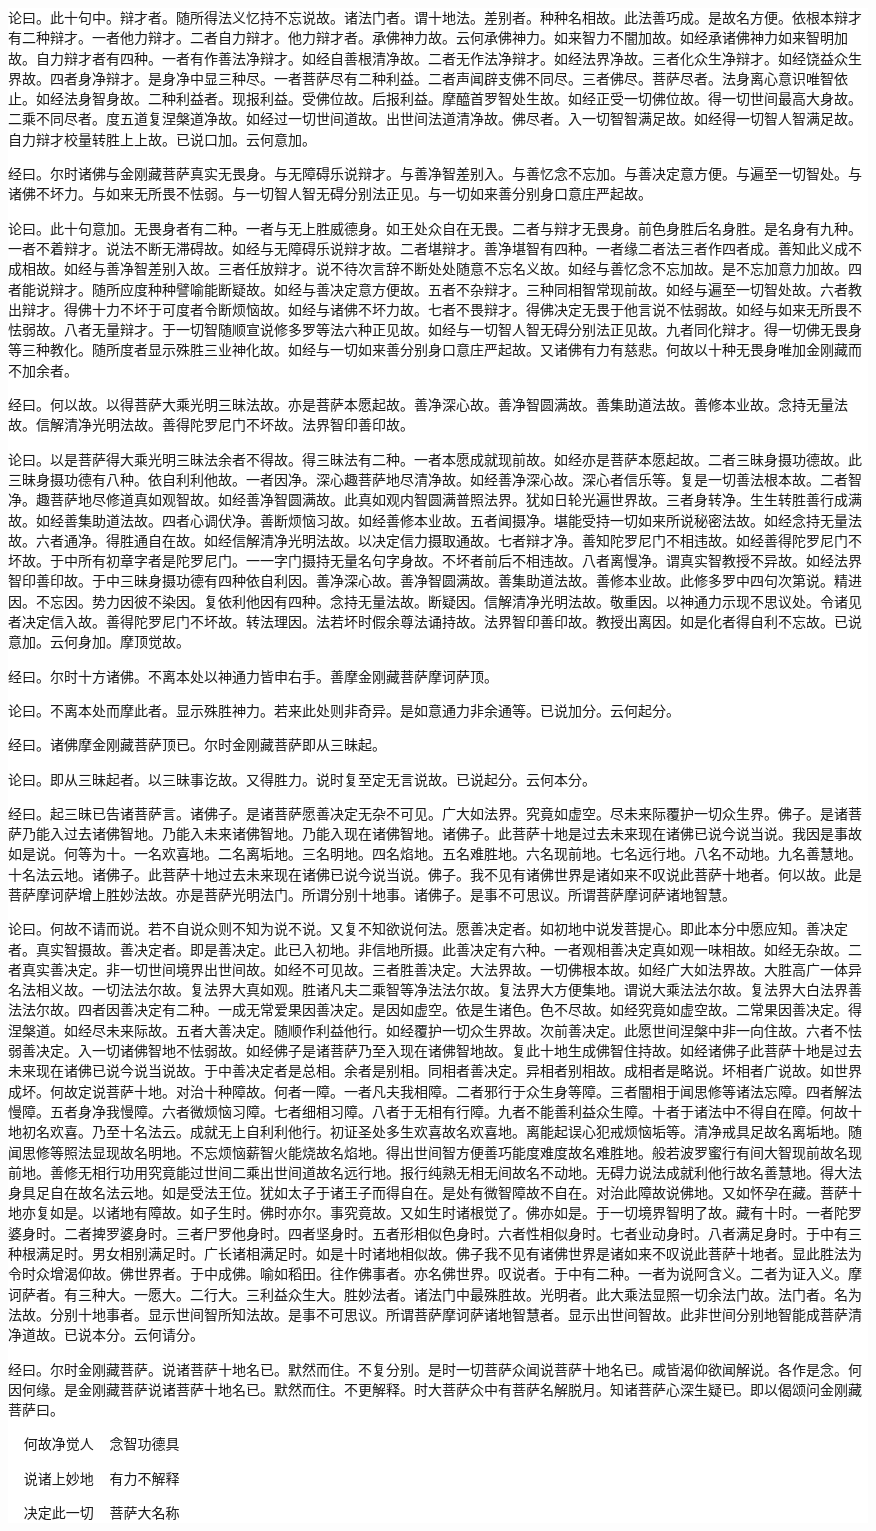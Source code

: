 论曰。此十句中。辩才者。随所得法义忆持不忘说故。诸法门者。谓十地法。差别者。种种名相故。此法善巧成。是故名方便。依根本辩才有二种辩才。一者他力辩才。二者自力辩才。他力辩才者。承佛神力故。云何承佛神力。如来智力不闇加故。如经承诸佛神力如来智明加故。自力辩才者有四种。一者有作善法净辩才。如经自善根清净故。二者无作法净辩才。如经法界净故。三者化众生净辩才。如经饶益众生界故。四者身净辩才。是身净中显三种尽。一者菩萨尽有二种利益。二者声闻辟支佛不同尽。三者佛尽。菩萨尽者。法身离心意识唯智依止。如经法身智身故。二种利益者。现报利益。受佛位故。后报利益。摩醯首罗智处生故。如经正受一切佛位故。得一切世间最高大身故。二乘不同尽者。度五道复涅槃道净故。如经过一切世间道故。出世间法道清净故。佛尽者。入一切智智满足故。如经得一切智人智满足故。自力辩才校量转胜上上故。已说口加。云何意加。

经曰。尔时诸佛与金刚藏菩萨真实无畏身。与无障碍乐说辩才。与善净智差别入。与善忆念不忘加。与善决定意方便。与遍至一切智处。与诸佛不坏力。与如来无所畏不怯弱。与一切智人智无碍分别法正见。与一切如来善分别身口意庄严起故。

论曰。此十句意加。无畏身者有二种。一者与无上胜威德身。如王处众自在无畏。二者与辩才无畏身。前色身胜后名身胜。是名身有九种。一者不着辩才。说法不断无滞碍故。如经与无障碍乐说辩才故。二者堪辩才。善净堪智有四种。一者缘二者法三者作四者成。善知此义成不成相故。如经与善净智差别入故。三者任放辩才。说不待次言辞不断处处随意不忘名义故。如经与善忆念不忘加故。是不忘加意力加故。四者能说辩才。随所应度种种譬喻能断疑故。如经与善决定意方便故。五者不杂辩才。三种同相智常现前故。如经与遍至一切智处故。六者教出辩才。得佛十力不坏于可度者令断烦恼故。如经与诸佛不坏力故。七者不畏辩才。得佛决定无畏于他言说不怯弱故。如经与如来无所畏不怯弱故。八者无量辩才。于一切智随顺宣说修多罗等法六种正见故。如经与一切智人智无碍分别法正见故。九者同化辩才。得一切佛无畏身等三种教化。随所度者显示殊胜三业神化故。如经与一切如来善分别身口意庄严起故。又诸佛有力有慈悲。何故以十种无畏身唯加金刚藏而不加余者。

经曰。何以故。以得菩萨大乘光明三昧法故。亦是菩萨本愿起故。善净深心故。善净智圆满故。善集助道法故。善修本业故。念持无量法故。信解清净光明法故。善得陀罗尼门不坏故。法界智印善印故。

论曰。以是菩萨得大乘光明三昧法余者不得故。得三昧法有二种。一者本愿成就现前故。如经亦是菩萨本愿起故。二者三昧身摄功德故。此三昧身摄功德有八种。依自利利他故。一者因净。深心趣菩萨地尽清净故。如经善净深心故。深心者信乐等。复是一切善法根本故。二者智净。趣菩萨地尽修道真如观智故。如经善净智圆满故。此真如观内智圆满普照法界。犹如日轮光遍世界故。三者身转净。生生转胜善行成满故。如经善集助道法故。四者心调伏净。善断烦恼习故。如经善修本业故。五者闻摄净。堪能受持一切如来所说秘密法故。如经念持无量法故。六者通净。得胜通自在故。如经信解清净光明法故。以决定信力摄取通故。七者辩才净。善知陀罗尼门不相违故。如经善得陀罗尼门不坏故。于中所有初章字者是陀罗尼门。一一字门摄持无量名句字身故。不坏者前后不相违故。八者离慢净。谓真实智教授不异故。如经法界智印善印故。于中三昧身摄功德有四种依自利因。善净深心故。善净智圆满故。善集助道法故。善修本业故。此修多罗中四句次第说。精进因。不忘因。势力因彼不染因。复依利他因有四种。念持无量法故。断疑因。信解清净光明法故。敬重因。以神通力示现不思议处。令诸见者决定信入故。善得陀罗尼门不坏故。转法理因。法若坏时假余尊法诵持故。法界智印善印故。教授出离因。如是化者得自利不忘故。已说意加。云何身加。摩顶觉故。

经曰。尔时十方诸佛。不离本处以神通力皆申右手。善摩金刚藏菩萨摩诃萨顶。

论曰。不离本处而摩此者。显示殊胜神力。若来此处则非奇异。是如意通力非余通等。已说加分。云何起分。

经曰。诸佛摩金刚藏菩萨顶已。尔时金刚藏菩萨即从三昧起。

论曰。即从三昧起者。以三昧事讫故。又得胜力。说时复至定无言说故。已说起分。云何本分。

经曰。起三昧已告诸菩萨言。诸佛子。是诸菩萨愿善决定无杂不可见。广大如法界。究竟如虚空。尽未来际覆护一切众生界。佛子。是诸菩萨乃能入过去诸佛智地。乃能入未来诸佛智地。乃能入现在诸佛智地。诸佛子。此菩萨十地是过去未来现在诸佛已说今说当说。我因是事故如是说。何等为十。一名欢喜地。二名离垢地。三名明地。四名焰地。五名难胜地。六名现前地。七名远行地。八名不动地。九名善慧地。十名法云地。诸佛子。此菩萨十地过去未来现在诸佛已说今说当说。佛子。我不见有诸佛世界是诸如来不叹说此菩萨十地者。何以故。此是菩萨摩诃萨增上胜妙法故。亦是菩萨光明法门。所谓分别十地事。诸佛子。是事不可思议。所谓菩萨摩诃萨诸地智慧。

论曰。何故不请而说。若不自说众则不知为说不说。又复不知欲说何法。愿善决定者。如初地中说发菩提心。即此本分中愿应知。善决定者。真实智摄故。善决定者。即是善决定。此已入初地。非信地所摄。此善决定有六种。一者观相善决定真如观一味相故。如经无杂故。二者真实善决定。非一切世间境界出世间故。如经不可见故。三者胜善决定。大法界故。一切佛根本故。如经广大如法界故。大胜高广一体异名法相义故。一切法法尔故。复法界大真如观。胜诸凡夫二乘智等净法法尔故。复法界大方便集地。谓说大乘法法尔故。复法界大白法界善法法尔故。四者因善决定有二种。一成无常爱果因善决定。是因如虚空。依是生诸色。色不尽故。如经究竟如虚空故。二常果因善决定。得涅槃道。如经尽未来际故。五者大善决定。随顺作利益他行。如经覆护一切众生界故。次前善决定。此愿世间涅槃中非一向住故。六者不怯弱善决定。入一切诸佛智地不怯弱故。如经佛子是诸菩萨乃至入现在诸佛智地故。复此十地生成佛智住持故。如经诸佛子此菩萨十地是过去未来现在诸佛已说今说当说故。于中善决定者是总相。余者是别相。同相者善决定。异相者别相故。成相者是略说。坏相者广说故。如世界成坏。何故定说菩萨十地。对治十种障故。何者一障。一者凡夫我相障。二者邪行于众生身等障。三者闇相于闻思修等诸法忘障。四者解法慢障。五者身净我慢障。六者微烦恼习障。七者细相习障。八者于无相有行障。九者不能善利益众生障。十者于诸法中不得自在障。何故十地初名欢喜。乃至十名法云。成就无上自利利他行。初证圣处多生欢喜故名欢喜地。离能起误心犯戒烦恼垢等。清净戒具足故名离垢地。随闻思修等照法显现故名明地。不忘烦恼薪智火能烧故名焰地。得出世间智方便善巧能度难度故名难胜地。般若波罗蜜行有间大智现前故名现前地。善修无相行功用究竟能过世间二乘出世间道故名远行地。报行纯熟无相无间故名不动地。无碍力说法成就利他行故名善慧地。得大法身具足自在故名法云地。如是受法王位。犹如太子于诸王子而得自在。是处有微智障故不自在。对治此障故说佛地。又如怀孕在藏。菩萨十地亦复如是。以诸地有障故。如子生时。佛时亦尔。事究竟故。又如生时诸根觉了。佛亦如是。于一切境界智明了故。藏有十时。一者陀罗婆身时。二者捭罗婆身时。三者尸罗他身时。四者坚身时。五者形相似色身时。六者性相似身时。七者业动身时。八者满足身时。于中有三种根满足时。男女相别满足时。广长诸相满足时。如是十时诸地相似故。佛子我不见有诸佛世界是诸如来不叹说此菩萨十地者。显此胜法为令时众增渴仰故。佛世界者。于中成佛。喻如稻田。往作佛事者。亦名佛世界。叹说者。于中有二种。一者为说阿含义。二者为证入义。摩诃萨者。有三种大。一愿大。二行大。三利益众生大。胜妙法者。诸法门中最殊胜故。光明者。此大乘法显照一切余法门故。法门者。名为法故。分别十地事者。显示世间智所知法故。是事不可思议。所谓菩萨摩诃萨诸地智慧者。显示出世间智故。此非世间分别地智能成菩萨清净道故。已说本分。云何请分。

经曰。尔时金刚藏菩萨。说诸菩萨十地名已。默然而住。不复分别。是时一切菩萨众闻说菩萨十地名已。咸皆渴仰欲闻解说。各作是念。何因何缘。是金刚藏菩萨说诸菩萨十地名已。默然而住。不更解释。时大菩萨众中有菩萨名解脱月。知诸菩萨心深生疑已。即以偈颂问金刚藏菩萨曰。

&nbsp;&nbsp;&nbsp;&nbsp;何故净觉人&nbsp;&nbsp;&nbsp;&nbsp;念智功德具

&nbsp;&nbsp;&nbsp;&nbsp;说诸上妙地&nbsp;&nbsp;&nbsp;&nbsp;有力不解释

&nbsp;&nbsp;&nbsp;&nbsp;决定此一切&nbsp;&nbsp;&nbsp;&nbsp;菩萨大名称
